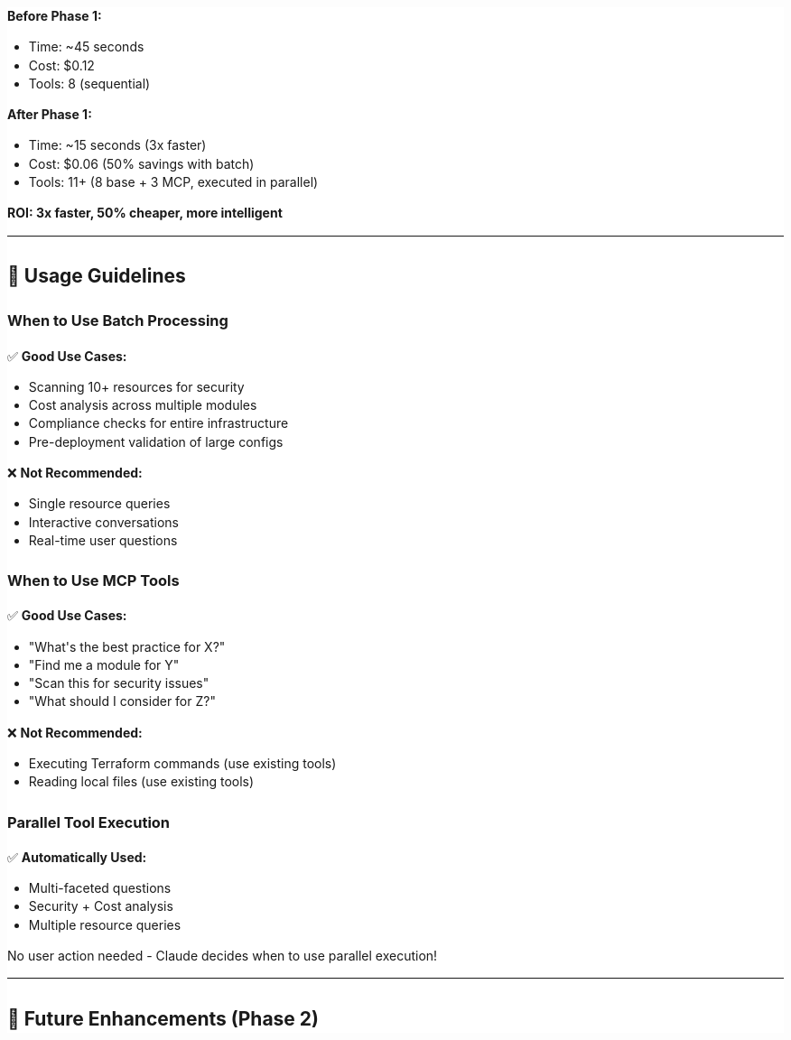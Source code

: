 **Before Phase 1:**
- Time: ~45 seconds
- Cost: $0.12
- Tools: 8 (sequential)

**After Phase 1:**
- Time: ~15 seconds (3x faster)
- Cost: $0.06 (50% savings with batch)
- Tools: 11+ (8 base + 3 MCP, executed in parallel)

**ROI: 3x faster, 50% cheaper, more intelligent**

---

## 🎯 Usage Guidelines

### When to Use Batch Processing

✅ **Good Use Cases:**
- Scanning 10+ resources for security
- Cost analysis across multiple modules
- Compliance checks for entire infrastructure
- Pre-deployment validation of large configs

❌ **Not Recommended:**
- Single resource queries
- Interactive conversations
- Real-time user questions

### When to Use MCP Tools

✅ **Good Use Cases:**
- "What's the best practice for X?"
- "Find me a module for Y"
- "Scan this for security issues"
- "What should I consider for Z?"

❌ **Not Recommended:**
- Executing Terraform commands (use existing tools)
- Reading local files (use existing tools)

### Parallel Tool Execution

✅ **Automatically Used:**
- Multi-faceted questions
- Security + Cost analysis
- Multiple resource queries

No user action needed - Claude decides when to use parallel execution!

---

## 🔮 Future Enhancements (Phase 2)
